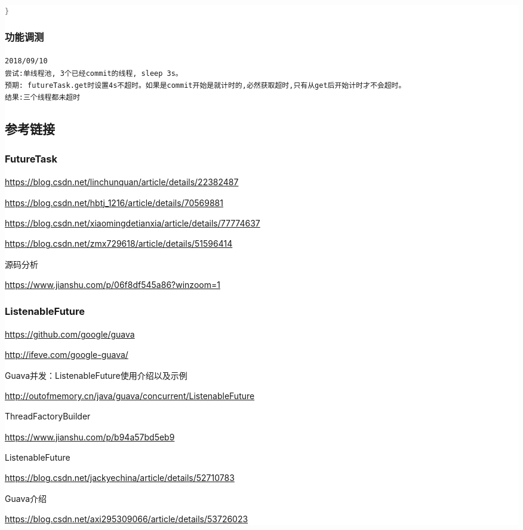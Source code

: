 ```java
}
```

### 功能调测

```
2018/09/10
尝试:单线程池, 3个已经commit的线程, sleep 3s。
预期: futureTask.get时设置4s不超时。如果是commit开始是就计时的,必然获取超时,只有从get后开始计时才不会超时。
结果:三个线程都未超时
```

## 参考链接

### FutureTask

https://blog.csdn.net/linchunquan/article/details/22382487

https://blog.csdn.net/hbtj_1216/article/details/70569881

https://blog.csdn.net/xiaomingdetianxia/article/details/77774637

https://blog.csdn.net/zmx729618/article/details/51596414

源码分析

https://www.jianshu.com/p/06f8df545a86?winzoom=1

### ListenableFuture

https://github.com/google/guava

http://ifeve.com/google-guava/

Guava并发：ListenableFuture使用介绍以及示例

http://outofmemory.cn/java/guava/concurrent/ListenableFuture

ThreadFactoryBuilder

https://www.jianshu.com/p/b94a57bd5eb9

ListenableFuture

https://blog.csdn.net/jackyechina/article/details/52710783

Guava介绍

https://blog.csdn.net/axi295309066/article/details/53726023